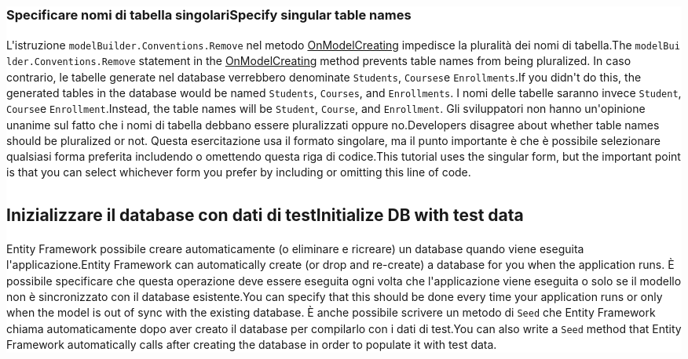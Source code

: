 ### <a name="specify-singular-table-names"></a><span data-ttu-id="595f7-228">Specificare nomi di tabella singolari</span><span class="sxs-lookup"><span data-stu-id="595f7-228">Specify singular table names</span></span>

<span data-ttu-id="595f7-229">L'istruzione `modelBuilder.Conventions.Remove` nel metodo [OnModelCreating](https://msdn.microsoft.com/library/system.data.entity.dbcontext.onmodelcreating(v=vs.103).aspx) impedisce la pluralità dei nomi di tabella.</span><span class="sxs-lookup"><span data-stu-id="595f7-229">The `modelBuilder.Conventions.Remove` statement in the [OnModelCreating](https://msdn.microsoft.com/library/system.data.entity.dbcontext.onmodelcreating(v=vs.103).aspx) method prevents table names from being pluralized.</span></span> <span data-ttu-id="595f7-230">In caso contrario, le tabelle generate nel database verrebbero denominate `Students`, `Courses`e `Enrollments`.</span><span class="sxs-lookup"><span data-stu-id="595f7-230">If you didn't do this, the generated tables in the database would be named `Students`, `Courses`, and `Enrollments`.</span></span> <span data-ttu-id="595f7-231">I nomi delle tabelle saranno invece `Student`, `Course`e `Enrollment`.</span><span class="sxs-lookup"><span data-stu-id="595f7-231">Instead, the table names will be `Student`, `Course`, and `Enrollment`.</span></span> <span data-ttu-id="595f7-232">Gli sviluppatori non hanno un'opinione unanime sul fatto che i nomi di tabella debbano essere pluralizzati oppure no.</span><span class="sxs-lookup"><span data-stu-id="595f7-232">Developers disagree about whether table names should be pluralized or not.</span></span> <span data-ttu-id="595f7-233">Questa esercitazione usa il formato singolare, ma il punto importante è che è possibile selezionare qualsiasi forma preferita includendo o omettendo questa riga di codice.</span><span class="sxs-lookup"><span data-stu-id="595f7-233">This tutorial uses the singular form, but the important point is that you can select whichever form you prefer by including or omitting this line of code.</span></span>

## <a name="initialize-db-with-test-data"></a><span data-ttu-id="595f7-234">Inizializzare il database con dati di test</span><span class="sxs-lookup"><span data-stu-id="595f7-234">Initialize DB with test data</span></span>

<span data-ttu-id="595f7-235">Entity Framework possibile creare automaticamente (o eliminare e ricreare) un database quando viene eseguita l'applicazione.</span><span class="sxs-lookup"><span data-stu-id="595f7-235">Entity Framework can automatically create (or drop and re-create) a database for you when the application runs.</span></span> <span data-ttu-id="595f7-236">È possibile specificare che questa operazione deve essere eseguita ogni volta che l'applicazione viene eseguita o solo se il modello non è sincronizzato con il database esistente.</span><span class="sxs-lookup"><span data-stu-id="595f7-236">You can specify that this should be done every time your application runs or only when the model is out of sync with the existing database.</span></span> <span data-ttu-id="595f7-237">È anche possibile scrivere un metodo di `Seed` che Entity Framework chiama automaticamente dopo aver creato il database per compilarlo con i dati di test.</span><span class="sxs-lookup"><span data-stu-id="595f7-237">You can also write a `Seed` method that Entity Framework automatically calls after creating the database in order to populate it with test data.</span></span>
